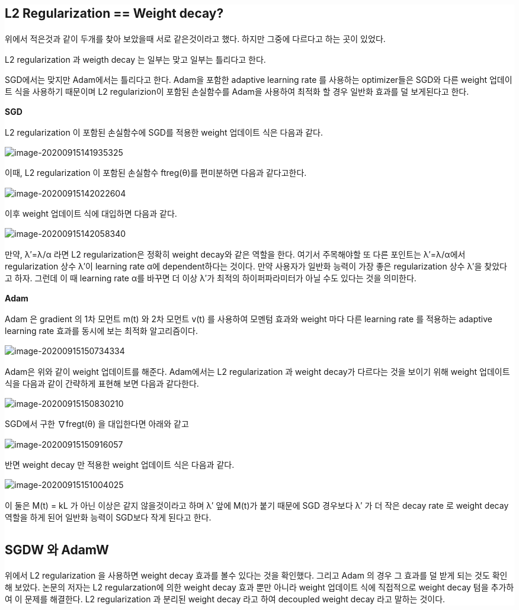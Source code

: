 

## L2 Regularization == Weight decay?

위에서 적은것과 같이 두개를 찾아 보았을때 서로 같은것이라고 했다. 하지만 그중에 다르다고 하는 곳이 있었다.

L2 regularization 과 weigth decay 는 일부는 맞고 일부는 틀리다고 한다. 

SGD에서는 맞지만 Adam에서는 틀리다고 한다. Adam을 포함한 adaptive learning rate 를 사용하는 optimizer들은 SGD와 다른 weight 업데이트 식을 사용하기 때문이며 L2 regularizion이 포함된 손실함수를 Adam을 사용하여 최적화 할 경우 일반화 효과를 덜 보게된다고 한다.

**SGD**

L2 regularization 이 포함된 손실함수에 SGD를 적용한 weight 업데이트 식은 다음과 같다.

![image-20200915141935325](https://github.com/roche-MH/paper-review/blob/master/PR-003/image/%EC%88%98%EC%8B%9D5.png?raw=true)

이때, L2 regularization 이 포함된 손실함수  ftreg(θ)를 편미분하면 다음과 같다고한다.

![image-20200915142022604](https://github.com/roche-MH/paper-review/blob/master/PR-003/image/%EC%88%98%EC%8B%9D6.png?raw=true)

이후 weight 업데이트 식에 대입하면  다음과 같다.

![image-20200915142058340](https://github.com/roche-MH/paper-review/blob/master/PR-003/image/%EC%88%98%EC%8B%9D7.png?raw=true)

만약, λ′=λ/α 라면 L2 regularization은 정확히 weight decay와 같은 역할을 한다. 여기서 주목해야할 또 다른 포인트는 λ′=λ/α에서 regularization 상수 λ′이 learning rate α에 dependent하다는 것이다. 만약 사용자가 일반화 능력이 가장 좋은 regularization 상수 λ′을 찾았다고 하자. 그런데 이 때 learning rate α를 바꾸면 더 이상 λ′가 최적의 하이퍼파라미터가 아닐 수도 있다는 것을 의미한다.



**Adam**

Adam 은 gradient 의 1차 모먼트 m(t) 와 2차 모먼트 v(t) 를 사용하여 모멘텀 효과와 weight 마다 다른 learning rate 를 적용하는 adaptive learning rate 효과를 동시에 보는 최적화 알고리즘이다.

![image-20200915150734334](https://github.com/roche-MH/paper-review/blob/master/PR-003/image/%EC%88%98%EC%8B%9D8.png?raw=true)

Adam은 위와 같이 weight 업데이트를 해준다. Adam에서는 L2 regularization 과 weight decay가 다르다는 것을 보이기 위해 weight 업데이트 식을 다음과 같이 간략하게 표현해 보면 다음과 같다한다.

![image-20200915150830210](https://github.com/roche-MH/paper-review/blob/master/PR-003/image/%EC%88%98%EC%8B%9D9.png?raw=true)

SGD에서 구한   ∇fregt(θ) 을 대입한다면 아래와 같고

![image-20200915150916057](https://github.com/roche-MH/paper-review/blob/master/PR-003/image/%EC%88%98%EC%8B%9D10.png?raw=true)

반면 weight decay 만 적용한 weight 업데이트 식은 다음과 같다.

![image-20200915151004025](https://github.com/roche-MH/paper-review/blob/master/PR-003/image/%EC%88%98%EC%8B%9D11.png?raw=true)

이 둘은 M(t) = kL 가 아닌 이상은 같지 않을것이라고 하며  λ′ 앞에 M(t)가 붙기 때문에 SGD 경우보다  λ′ 가 더 작은 decay rate 로 weight decay 역할을 하게 된어 일반화 능력이 SGD보다 작게 된다고 한다.

## SGDW 와 AdamW

위에서 L2 regularization 을 사용하면 weight decay 효과를 볼수 있다는 것을 확인했다. 그리고 Adam 의 경우 그 효과를 덜 받게 되는 것도 확인해 보았다. 논문의 저자는 L2 regularzation에 의한 weight decay 효과 뿐만 아니라 weight 업데이트 식에 직접적으로 weight decay 텀을 추가하여 이 문제를 해결한다. L2 regularization 과 분리된 weight decay 라고 하여 decoupled weight decay 라고 말하는 것이다.
